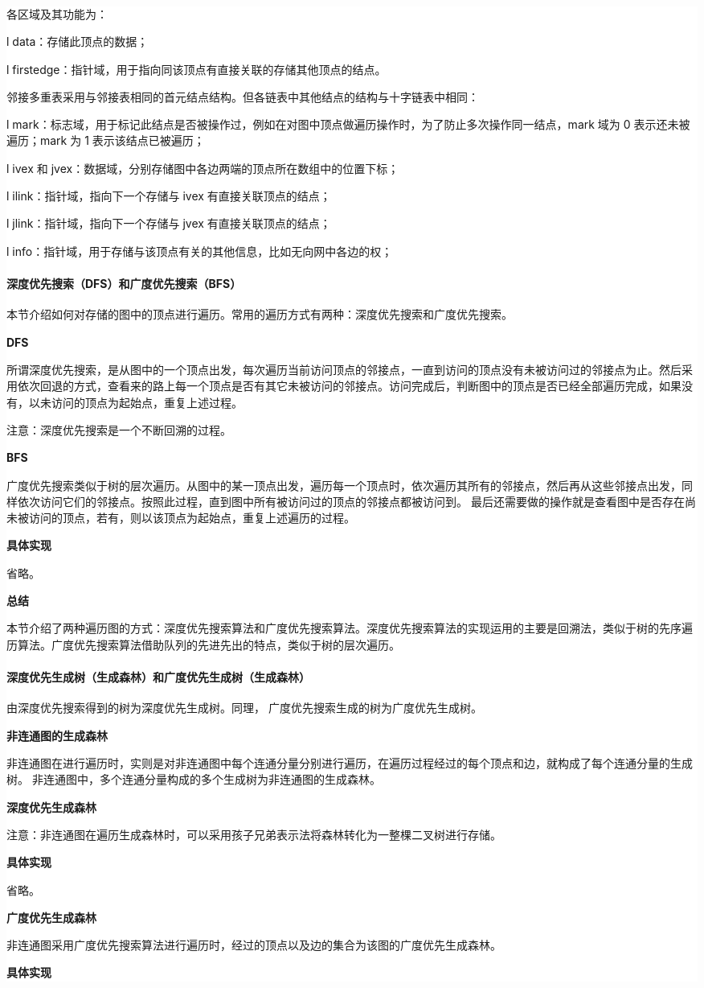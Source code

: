 各区域及其功能为：

l data：存储此顶点的数据；

l firstedge：指针域，用于指向同该顶点有直接关联的存储其他顶点的结点。

邻接多重表采用与邻接表相同的首元结点结构。但各链表中其他结点的结构与十字链表中相同：

l mark：标志域，用于标记此结点是否被操作过，例如在对图中顶点做遍历操作时，为了防止多次操作同一结点，mark 域为 0 表示还未被遍历；mark 为 1 表示该结点已被遍历；

l ivex 和 jvex：数据域，分别存储图中各边两端的顶点所在数组中的位置下标；

l ilink：指针域，指向下一个存储与 ivex 有直接关联顶点的结点；

l jlink：指针域，指向下一个存储与 jvex 有直接关联顶点的结点；

l info：指针域，用于存储与该顶点有关的其他信息，比如无向网中各边的权；

#### 深度优先搜索（DFS）和广度优先搜索（BFS）

本节介绍如何对存储的图中的顶点进行遍历。常用的遍历方式有两种：深度优先搜索和广度优先搜索。

**DFS**

所谓深度优先搜索，是从图中的一个顶点出发，每次遍历当前访问顶点的邻接点，一直到访问的顶点没有未被访问过的邻接点为止。然后采用依次回退的方式，查看来的路上每一个顶点是否有其它未被访问的邻接点。访问完成后，判断图中的顶点是否已经全部遍历完成，如果没有，以未访问的顶点为起始点，重复上述过程。

注意：深度优先搜索是一个不断回溯的过程。

**BFS**

广度优先搜索类似于树的层次遍历。从图中的某一顶点出发，遍历每一个顶点时，依次遍历其所有的邻接点，然后再从这些邻接点出发，同样依次访问它们的邻接点。按照此过程，直到图中所有被访问过的顶点的邻接点都被访问到。
最后还需要做的操作就是查看图中是否存在尚未被访问的顶点，若有，则以该顶点为起始点，重复上述遍历的过程。

**具体实现**

省略。

**总结**

本节介绍了两种遍历图的方式：深度优先搜索算法和广度优先搜索算法。深度优先搜索算法的实现运用的主要是回溯法，类似于树的先序遍历算法。广度优先搜索算法借助队列的先进先出的特点，类似于树的层次遍历。

#### 深度优先生成树（生成森林）和广度优先生成树（生成森林）

由深度优先搜索得到的树为深度优先生成树。同理， 广度优先搜索生成的树为广度优先生成树。

**非连通图的生成森林**

非连通图在进行遍历时，实则是对非连通图中每个连通分量分别进行遍历，在遍历过程经过的每个顶点和边，就构成了每个连通分量的生成树。 非连通图中，多个连通分量构成的多个生成树为非连通图的生成森林。

**深度优先生成森林**

注意：非连通图在遍历生成森林时，可以采用孩子兄弟表示法将森林转化为一整棵二叉树进行存储。

**具体实现**

省略。

**广度优先生成森林**

非连通图采用广度优先搜索算法进行遍历时，经过的顶点以及边的集合为该图的广度优先生成森林。

**具体实现**
